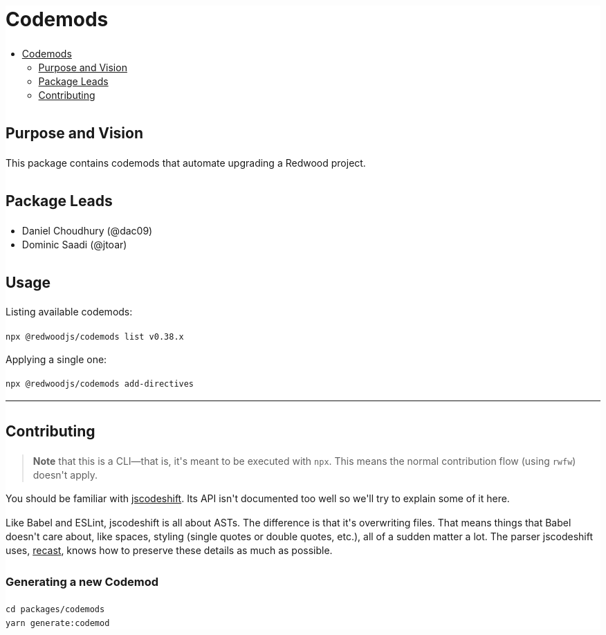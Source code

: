# Codemods

- [Codemods](#codemods)
  - [Purpose and Vision](#purpose-and-vision)
  - [Package Leads](#package-leads)
  - [Contributing](#contributing)

## Purpose and Vision

This package contains codemods that automate upgrading a Redwood project.

## Package Leads

- Daniel Choudhury (@dac09)
- Dominic Saadi (@jtoar)

## Usage

Listing available codemods:

```
npx @redwoodjs/codemods list v0.38.x
```

Applying a single one:

```
npx @redwoodjs/codemods add-directives
```

---

## Contributing

> **Note** that this is a CLI—that is, it's meant to be executed with `npx`. This means the normal contribution flow (using `rwfw`) doesn't apply.

You should be familiar with [jscodeshift](https://github.com/facebook/jscodeshift).
Its API isn't documented too well so we'll try to explain some of it here.

Like Babel and ESLint, jscodeshift is all about ASTs.
The difference is that it's overwriting files.
That means things that Babel doesn't care about, like spaces, styling (single quotes or double quotes, etc.), all of a sudden matter a lot.
The parser jscodeshift uses, [recast](https://github.com/benjamn/recast), knows how to preserve these details as much as possible.

### Generating a new Codemod

```
cd packages/codemods
yarn generate:codemod
```
